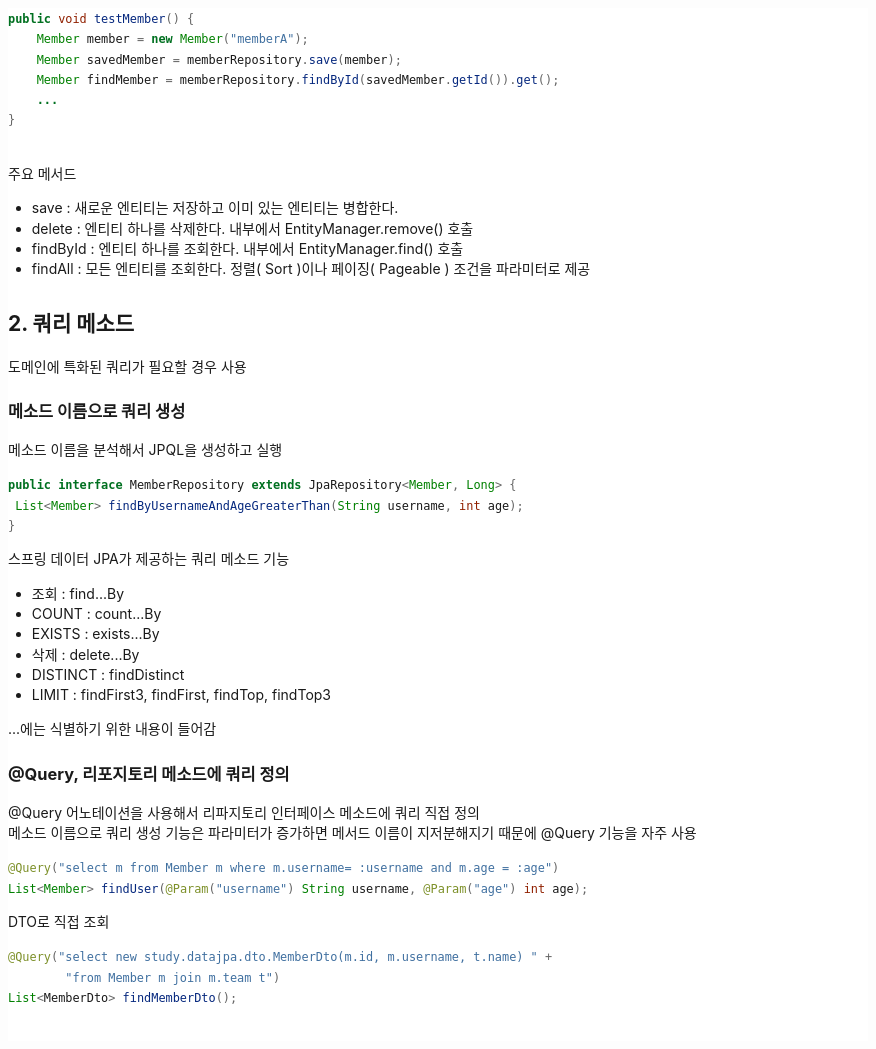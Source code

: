 ```java
public void testMember() {
    Member member = new Member("memberA");
    Member savedMember = memberRepository.save(member);
    Member findMember = memberRepository.findById(savedMember.getId()).get();
    ...
}
```

<br>주요 메서드
- save : 새로운 엔티티는 저장하고 이미 있는 엔티티는 병합한다.
- delete : 엔티티 하나를 삭제한다. 내부에서 EntityManager.remove() 호출
- findById : 엔티티 하나를 조회한다. 내부에서 EntityManager.find() 호출
- findAll : 모든 엔티티를 조회한다. 정렬( Sort )이나 페이징( Pageable ) 조건을 파라미터로 제공


## 2. 쿼리 메소드
도메인에 특화된 쿼리가 필요할 경우 사용

### 메소드 이름으로 쿼리 생성

메소드 이름을 분석해서 JPQL을 생성하고 실행
```java
public interface MemberRepository extends JpaRepository<Member, Long> {
 List<Member> findByUsernameAndAgeGreaterThan(String username, int age);
}
```

스프링 데이터 JPA가 제공하는 쿼리 메소드 기능
- 조회 : find...By
- COUNT : count...By
- EXISTS : exists...By
- 삭제 : delete...By
- DISTINCT : findDistinct
- LIMIT : findFirst3, findFirst, findTop, findTop3

...에는 식별하기 위한 내용이 들어감


### @Query, 리포지토리 메소드에 쿼리 정의
@Query 어노테이션을 사용해서 리파지토리 인터페이스 메소드에 쿼리 직접 정의<br>
메소드 이름으로 쿼리 생성 기능은 파라미터가 증가하면 메서드 이름이 지저분해지기 때문에 @Query 기능을 자주 사용

```java
@Query("select m from Member m where m.username= :username and m.age = :age")
List<Member> findUser(@Param("username") String username, @Param("age") int age);
```

DTO로 직접 조회
```java
@Query("select new study.datajpa.dto.MemberDto(m.id, m.username, t.name) " +
        "from Member m join m.team t")
List<MemberDto> findMemberDto();
```
<br>
